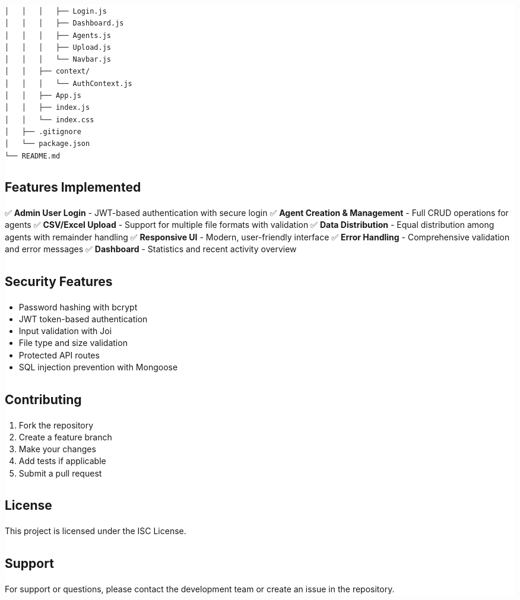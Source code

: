 ```
│   │   │   ├── Login.js
│   │   │   ├── Dashboard.js
│   │   │   ├── Agents.js
│   │   │   ├── Upload.js
│   │   │   └── Navbar.js
│   │   ├── context/
│   │   │   └── AuthContext.js
│   │   ├── App.js
│   │   ├── index.js
│   │   └── index.css
│   ├── .gitignore
│   └── package.json
└── README.md
```

## Features Implemented

✅ **Admin User Login** - JWT-based authentication with secure login
✅ **Agent Creation & Management** - Full CRUD operations for agents
✅ **CSV/Excel Upload** - Support for multiple file formats with validation
✅ **Data Distribution** - Equal distribution among agents with remainder handling
✅ **Responsive UI** - Modern, user-friendly interface
✅ **Error Handling** - Comprehensive validation and error messages
✅ **Dashboard** - Statistics and recent activity overview

## Security Features

- Password hashing with bcrypt
- JWT token-based authentication
- Input validation with Joi
- File type and size validation
- Protected API routes
- SQL injection prevention with Mongoose

## Contributing

1. Fork the repository
2. Create a feature branch
3. Make your changes
4. Add tests if applicable
5. Submit a pull request

## License

This project is licensed under the ISC License.

## Support

For support or questions, please contact the development team or create an issue in the repository.
